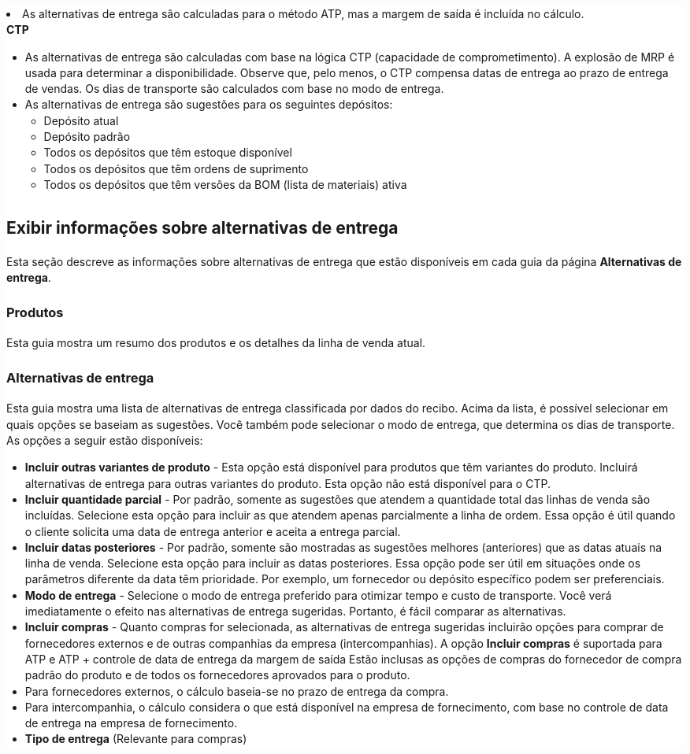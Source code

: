 <li>As alternativas de entrega são calculadas para o método ATP, mas a margem de saída é incluída no cálculo.</li>
</ul></td>
</tr>
<tr class="even">
<td><strong>CTP</strong></td>
<td><ul>
<li>As alternativas de entrega são calculadas com base na lógica CTP (capacidade de comprometimento). A explosão de MRP é usada para determinar a disponibilidade. Observe que, pelo menos, o CTP compensa datas de entrega ao prazo de entrega de vendas. Os dias de transporte são calculados com base no modo de entrega.</li>
<li>As alternativas de entrega são sugestões para os seguintes depósitos:
<ul>
<li>Depósito atual</li>
<li>Depósito padrão</li>
<li>Todos os depósitos que têm estoque disponível</li>
<li>Todos os depósitos que têm ordens de suprimento</li>
<li>Todos os depósitos que têm versões da BOM (lista de materiais) ativa</li>
</ul></li>
</ul></td>
</tr>
</tbody>
</table>

## <a name="view-information-about-delivery-alternatives"></a>Exibir informações sobre alternativas de entrega
Esta seção descreve as informações sobre alternativas de entrega que estão disponíveis em cada guia da página **Alternativas de entrega**.

### <a name="products"></a>Produtos

Esta guia mostra um resumo dos produtos e os detalhes da linha de venda atual.

### <a name="delivery-alternatives"></a>Alternativas de entrega

Esta guia mostra uma lista de alternativas de entrega classificada por dados do recibo. Acima da lista, é possível selecionar em quais opções se baseiam as sugestões. Você também pode selecionar o modo de entrega, que determina os dias de transporte. As opções a seguir estão disponíveis:

-   **Incluir outras variantes de produto** - Esta opção está disponível para produtos que têm variantes do produto. Incluirá alternativas de entrega para outras variantes do produto. Esta opção não está disponível para o CTP.
-   **Incluir quantidade parcial** - Por padrão, somente as sugestões que atendem a quantidade total das linhas de venda são incluídas. Selecione esta opção para incluir as que atendem apenas parcialmente a linha de ordem. Essa opção é útil quando o cliente solicita uma data de entrega anterior e aceita a entrega parcial.
-   **Incluir datas posteriores** - Por padrão, somente são mostradas as sugestões melhores (anteriores) que as datas atuais na linha de venda. Selecione esta opção para incluir as datas posteriores. Essa opção pode ser útil em situações onde os parâmetros diferente da data têm prioridade. Por exemplo, um fornecedor ou depósito específico podem ser preferenciais.
-   **Modo de entrega** - Selecione o modo de entrega preferido para otimizar tempo e custo de transporte. Você verá imediatamente o efeito nas alternativas de entrega sugeridas. Portanto, é fácil comparar as alternativas.
-   **Incluir compras** - Quanto compras for selecionada, as alternativas de entrega sugeridas incluirão opções para comprar de fornecedores externos e de outras companhias da empresa (intercompanhias). A opção **Incluir compras** é suportada para ATP e ATP + controle de data de entrega da margem de saída Estão inclusas as opções de compras do fornecedor de compra padrão do produto e de todos os fornecedores aprovados para o produto.
-   Para fornecedores externos, o cálculo baseia-se no prazo de entrega da compra.
-   Para intercompanhia, o cálculo considera o que está disponível na empresa de fornecimento, com base no controle de data de entrega na empresa de fornecimento.
-   **Tipo de entrega** (Relevante para compras)